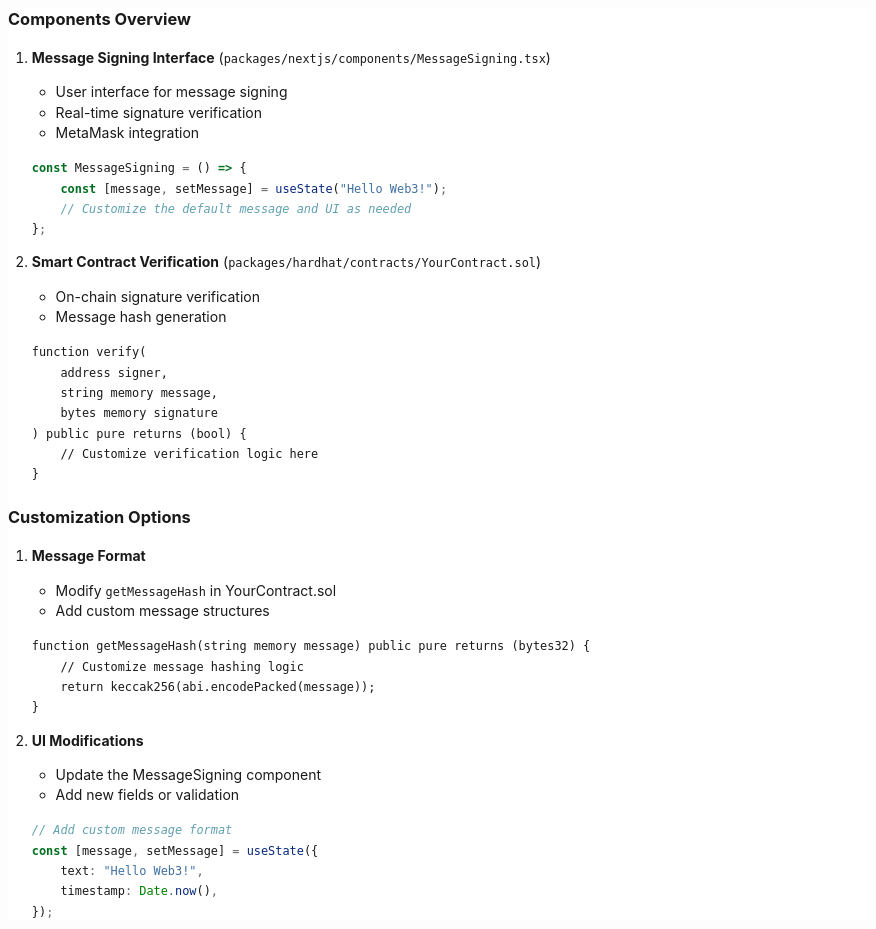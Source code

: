 ### Components Overview

1. **Message Signing Interface** (`packages/nextjs/components/MessageSigning.tsx`)

    - User interface for message signing
    - Real-time signature verification
    - MetaMask integration

    ```typescript
    const MessageSigning = () => {
        const [message, setMessage] = useState("Hello Web3!");
        // Customize the default message and UI as needed
    };
    ```

2. **Smart Contract Verification** (`packages/hardhat/contracts/YourContract.sol`)
    - On-chain signature verification
    - Message hash generation
    ```solidity
    function verify(
        address signer,
        string memory message,
        bytes memory signature
    ) public pure returns (bool) {
        // Customize verification logic here
    }
    ```

### Customization Options

1. **Message Format**

    - Modify `getMessageHash` in YourContract.sol
    - Add custom message structures

    ```solidity
    function getMessageHash(string memory message) public pure returns (bytes32) {
        // Customize message hashing logic
        return keccak256(abi.encodePacked(message));
    }
    ```

2. **UI Modifications**

    - Update the MessageSigning component
    - Add new fields or validation

    ```typescript
    // Add custom message format
    const [message, setMessage] = useState({
        text: "Hello Web3!",
        timestamp: Date.now(),
    });
    ```
